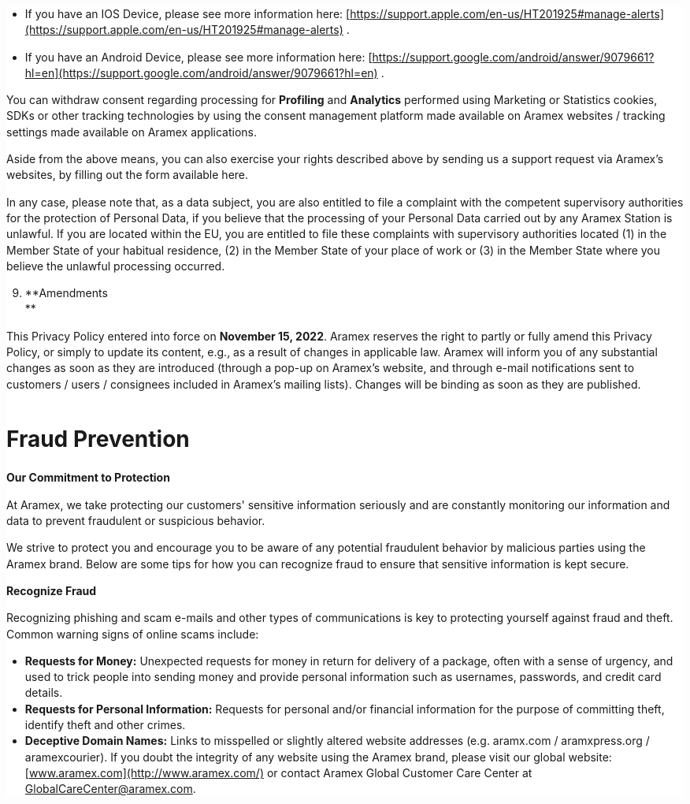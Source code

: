 * If you have an IOS Device, please see more information here: [https://support.apple.com/en-us/HT201925#manage-alerts](https://support.apple.com/en-us/HT201925#manage-alerts) .

* If you have an Android Device, please see more information here: [https://support.google.com/android/answer/9079661?hl=en](https://support.google.com/android/answer/9079661?hl=en) .

You can withdraw consent regarding processing for **Profiling** and **Analytics** performed using Marketing or Statistics cookies, SDKs or other tracking technologies by using the consent management platform made available on Aramex websites / tracking settings made available on Aramex applications.

Aside from the above means, you can also exercise your rights described above by sending us a support request via Aramex’s websites, by filling out the form available here.

In any case, please note that, as a data subject, you are also entitled to file a complaint with the competent supervisory authorities for the protection of Personal Data, if you believe that the processing of your Personal Data carried out by any Aramex Station is unlawful. If you are located within the EU, you are entitled to file these complaints with supervisory authorities located (1) in the Member State of your habitual residence, (2) in the Member State of your place of work or (3) in the Member State where you believe the unlawful processing occurred.

9. **Amendments  
    **

This Privacy Policy entered into force on **November 15, 2022**. Aramex reserves the right to partly or fully amend this Privacy Policy, or simply to update its content, e.g., as a result of changes in applicable law. Aramex will inform you of any substantial changes as soon as they are introduced (through a pop-up on Aramex’s website, and through e-mail notifications sent to customers / users / consignees included in Aramex’s mailing lists). Changes will be binding as soon as they are published.

Fraud Prevention
================

**Our Commitment to Protection**

At Aramex, we take protecting our customers' sensitive information seriously and are constantly monitoring our information and data to prevent fraudulent or suspicious behavior.

We strive to protect you and encourage you to be aware of any potential fraudulent behavior by malicious parties using the Aramex brand. Below are some tips for how you can recognize fraud to ensure that sensitive information is kept secure.

**Recognize Fraud**

Recognizing phishing and scam e-mails and other types of communications is key to protecting yourself against fraud and theft. Common warning signs of online scams include:

* **Requests for Money:** Unexpected requests for money in return for delivery of a package, often with a sense of urgency, and used to trick people into sending money and provide personal information such as usernames, passwords, and credit card details.
* **Requests for Personal Information:** Requests for personal and/or financial information for the purpose of committing theft, identify theft and other crimes.
* **Deceptive Domain Names:** Links to misspelled or slightly altered website addresses (e.g. aramx.com / aramxpress.org / aramexcourier). If you doubt the integrity of any website using the Aramex brand, please visit our global website: [www.aramex.com](http://www.aramex.com/) or contact Aramex Global Customer Care Center at [GlobalCareCenter@aramex.com](mailto:GlobalCareCenter@aramex.com).
